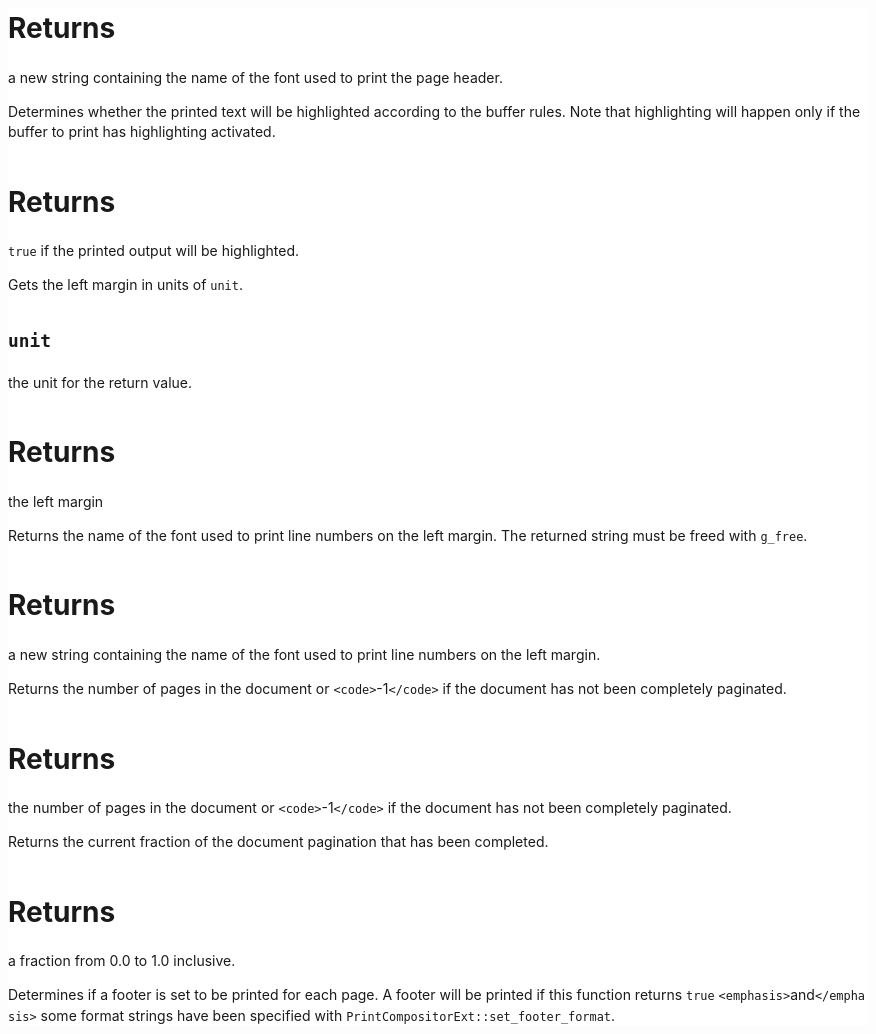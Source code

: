 # Returns

a new string containing the name of the font used to print
the page header.

Determines whether the printed text will be highlighted according to the
buffer rules. Note that highlighting will happen
only if the buffer to print has highlighting activated.

# Returns

`true` if the printed output will be highlighted.

Gets the left margin in units of `unit`.
## `unit`
the unit for the return value.

# Returns

the left margin

Returns the name of the font used to print line numbers on the left margin.
The returned string must be freed with `g_free`.

# Returns

a new string containing the name of the font used to print
line numbers on the left margin.

Returns the number of pages in the document or `<code>`-1`</code>` if the
document has not been completely paginated.

# Returns

the number of pages in the document or `<code>`-1`</code>` if the
document has not been completely paginated.

Returns the current fraction of the document pagination that has been completed.

# Returns

a fraction from 0.0 to 1.0 inclusive.

Determines if a footer is set to be printed for each page. A
footer will be printed if this function returns `true`
`<emphasis>`and`</emphasis>` some format strings have been specified
with `PrintCompositorExt::set_footer_format`.
